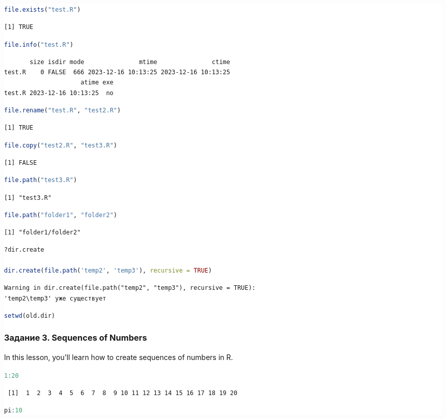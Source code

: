 ``` r
file.exists("test.R")
```

    [1] TRUE

``` r
file.info("test.R")
```

           size isdir mode               mtime               ctime
    test.R    0 FALSE  666 2023-12-16 10:13:25 2023-12-16 10:13:25
                         atime exe
    test.R 2023-12-16 10:13:25  no

``` r
file.rename("test.R", "test2.R")
```

    [1] TRUE

``` r
file.copy("test2.R", "test3.R")
```

    [1] FALSE

``` r
file.path("test3.R")
```

    [1] "test3.R"

``` r
file.path("folder1", "folder2")
```

    [1] "folder1/folder2"

``` r
?dir.create

dir.create(file.path('temp2', 'temp3'), recursive = TRUE)
```

    Warning in dir.create(file.path("temp2", "temp3"), recursive = TRUE):
    'temp2\temp3' уже существует

``` r
setwd(old.dir)
```

### Задание 3. Sequences of Numbers

In this lesson, you’ll learn how to create sequences of numbers in R.

``` r
1:20
```

     [1]  1  2  3  4  5  6  7  8  9 10 11 12 13 14 15 16 17 18 19 20

``` r
pi:10
```
